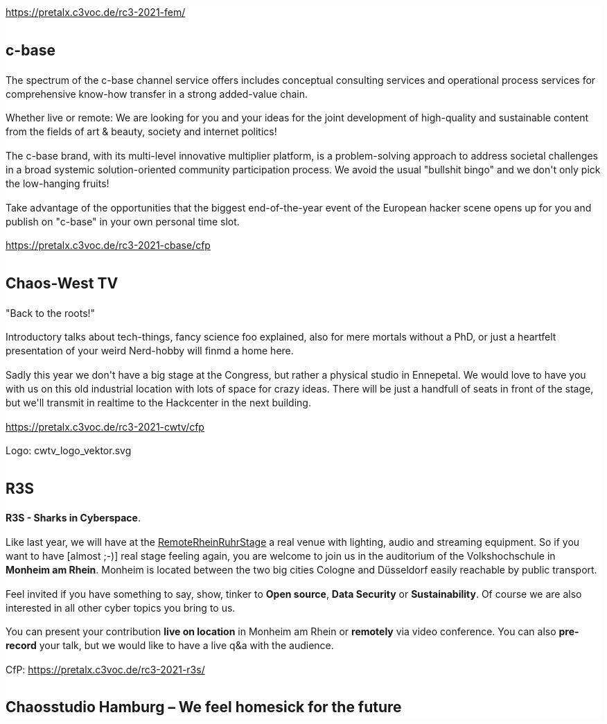https://pretalx.c3voc.de/rc3-2021-fem/

## c-base

The spectrum of the c-base channel service offers includes conceptual consulting services and operational process services for comprehensive know-how transfer in a strong added-value chain.

Whether live or remote: We are looking for you and your ideas for the joint development of high-quality and sustainable content from the fields of art & beauty, society and internet politics!

The c-base brand, with its multi-level innovative multiplier platform, is a problem-solving approach to address societal challenges in a broad systemic solution-oriented community participation process. We avoid the usual "bullshit bingo" and we don't only pick the low-hanging fruits!

Take advantage of the opportunities that the biggest end-of-the-year event of the European hacker scene opens up for you and publish on "c-base" in your own personal time slot.


https://pretalx.c3voc.de/rc3-2021-cbase/cfp

## Chaos-West TV


"Back to the roots!"

Introductory talks about tech-things, fancy science foo explained, also for mere mortals without a PhD, or just a heartfelt presentation of your weird Nerd-hobby will finmd a home here.

Sadly this year we don't have a big stage at the Congress, but rather a physical studio in Ennepetal. We would love to have you with us on this old industrial location with lots of space for crazy ideas. There will be just a handfull of seats in front of the stage, but we'll transmit in realtime to the Hackcenter in the next building.

https://pretalx.c3voc.de/rc3-2021-cwtv/cfp

Logo: cwtv_logo_vektor.svg

## R3S

**R3S - Sharks in Cyberspace**.

Like last year, we will have at the [RemoteRheinRuhrStage](https://r3s.nrw) a real venue with lighting, audio and streaming equipment. So if you want to have [almost ;-)] real stage feeling again, you are welcome to join us in the auditorium of the Volkshochschule in **Monheim am Rhein**. Monheim is located between the two big cities Cologne and Düsseldorf easily reachable by public transport.

Feel invited if you have something to say, show, tinker to **Open source**, **Data Security** or **Sustainability**. Of course we are also interested in all other cyber topics you bring to us.

You can present your contribution **live on location** in Monheim am Rhein or **remotely** via video conference. You can also **pre-record** your talk, but we would like to have a live q&a with the audience.

CfP: https://pretalx.c3voc.de/rc3-2021-r3s/

## Chaosstudio Hamburg – We feel homesick for the future
